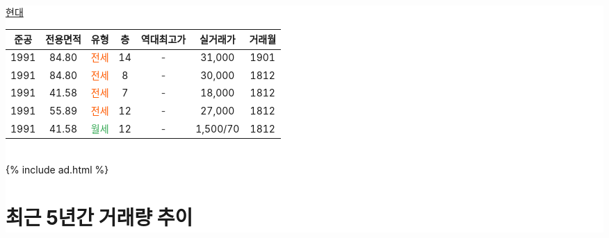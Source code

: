 
[현대](https://search.naver.com/search.naver?query=%EC%84%9C%EC%9A%B8%ED%8A%B9%EB%B3%84%EC%8B%9C+%EC%84%B1%EB%B6%81%EA%B5%AC+%EB%8F%88%EC%95%94%EB%8F%99+%ED%98%84%EB%8C%80)

|준공|전용면적|유형|층|역대최고가|실거래가|거래월|
|:---:|:---:|:---:|:---:|:---:|:---:|:---:|
|1991|84.80|<span style="color:#ff5a00">전세</span>|14|<span style="color:#444444">-</span>|31,000|1901|
|1991|84.80|<span style="color:#ff5a00">전세</span>|8|<span style="color:#444444">-</span>|30,000|1812|
|1991|41.58|<span style="color:#ff5a00">전세</span>|7|<span style="color:#444444">-</span>|18,000|1812|
|1991|55.89|<span style="color:#ff5a00">전세</span>|12|<span style="color:#444444">-</span>|27,000|1812|
|1991|41.58|<span style="color:#34a853">월세</span>|12|<span style="color:#444444">-</span>|1,500/70|1812|


<br>
{% include ad.html %}
<br>

# 최근 5년간 거래량 추이


<div style="width:100%;">
    <canvas id="deal_progress" height="200"></canvas>
</div>

<script>
new Chart(document.getElementById("deal_progress"), {
    type: 'line',
    data: {
        labels: ['201402','201403','201404','201405','201406','201407','201408','201409','201410','201411','201412','201501','201502','201503','201504','201505','201506','201507','201508','201509','201510','201511','201512','201601','201602','201603','201604','201605','201606','201607','201608','201609','201610','201611','201612','201701','201702','201703','201704','201705','201706','201707','201708','201709','201710','201711','201712','201801','201802','201803','201804','201805','201806','201807','201808','201809','201810','201811','201812','201901','201902'],
        datasets: [{
            label: '매매',
            pointRadius: 1,
            data: [65, 60, 47, 30, 57, 63, 70, 76, 78, 89, 61, 81, 84, 145, 81, 88, 96, 92, 97, 82, 70, 49, 49, 45, 50, 60, 69, 57, 100, 78, 90, 101, 93, 44, 40, 33, 34, 56, 45, 73, 94, 85, 62, 61, 45, 54, 68, 88, 92, 132, 48, 59, 57, 53, 109, 62, 31, 9, 21, 6, 1],
            borderColor: "rgba(255, 201, 14, 1)",
            backgroundColor: "rgba(255, 201, 14, 0.5)",
            fill: false,
            lineTension: 0
        },{
            label: '전월세',
            pointRadius: 1,
            data: [85, 79, 52, 61, 64, 64, 58, 71, 82, 97, 94, 132, 122, 113, 68, 68, 0, 70, 79, 68, 71, 60, 68, 60, 75, 83, 60, 60, 54, 64, 64, 66, 77, 78, 90, 110, 104, 104, 55, 53, 57, 64, 54, 76, 64, 51, 69, 64, 79, 90, 60, 44, 52, 52, 58, 60, 61, 69, 79, 42, 16],
            borderColor: "rgba(0, 141, 185, 1)",
            backgroundColor: "rgba(0, 141, 185, 0.5)",
            fill: false,
            lineTension: 0
        }
        ]
    },
    options: {
        responsive: true,
        title: {
            display: false
        },